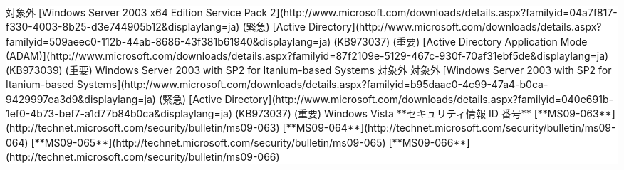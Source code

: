 </td>
<td style="border:1px solid black;">
対象外
</td>
<td style="border:1px solid black;">
[Windows Server 2003 x64 Edition Service Pack 2](http://www.microsoft.com/downloads/details.aspx?familyid=04a7f817-f330-4003-8b25-d3e744905b12&displaylang=ja)  
(緊急)
</td>
<td style="border:1px solid black;">
[Active Directory](http://www.microsoft.com/downloads/details.aspx?familyid=509aeec0-112b-44ab-8686-43f381b61940&displaylang=ja)  
(KB973037)  
(重要)  
[Active Directory Application Mode (ADAM)](http://www.microsoft.com/downloads/details.aspx?familyid=87f2109e-5129-467c-930f-70af31ebf5de&displaylang=ja)  
(KB973039)  
(重要)
</td>
</tr>
<tr class="alternateRow">
<td style="border:1px solid black;">
Windows Server 2003 with SP2 for Itanium-based Systems
</td>
<td style="border:1px solid black;">
対象外
</td>
<td style="border:1px solid black;">
対象外
</td>
<td style="border:1px solid black;">
[Windows Server 2003 with SP2 for Itanium-based Systems](http://www.microsoft.com/downloads/details.aspx?familyid=b95daac0-4c99-47a4-b0ca-9429997ea3d9&displaylang=ja)  
(緊急)
</td>
<td style="border:1px solid black;">
[Active Directory](http://www.microsoft.com/downloads/details.aspx?familyid=040e691b-1ef0-4b73-bef7-a1d77b84b0ca&displaylang=ja)  
(KB973037)  
(重要)
</td>
</tr>
<tr>
<th colspan="5">
Windows Vista
</th>
</tr>
<tr>
<td style="border:1px solid black;">
**セキュリティ情報 ID 番号**
</td>
<td style="border:1px solid black;">
[**MS09-063**](http://technet.microsoft.com/security/bulletin/ms09-063)
</td>
<td style="border:1px solid black;">
[**MS09-064**](http://technet.microsoft.com/security/bulletin/ms09-064)
</td>
<td style="border:1px solid black;">
[**MS09-065**](http://technet.microsoft.com/security/bulletin/ms09-065)
</td>
<td style="border:1px solid black;">
[**MS09-066**](http://technet.microsoft.com/security/bulletin/ms09-066)
</td>
</tr>